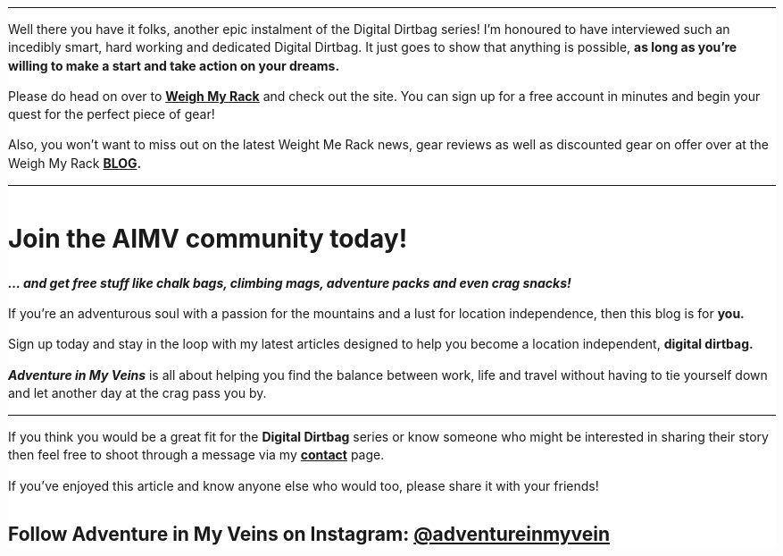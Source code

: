 * * *

Well there you have it folks, another epic instalment of the Digital Dirtbag series! I’m honoured to have interviewed such an incedibly smart, hard working and dedicated Digital Dirtbag. It just goes to show that anything is possible, **as long as you’re willing to make a start and take action on your dreams.**

Please do head on over to [**Weigh My Rack**](http://web.archive.org/web/20160819194447/http://www.weighmyrack.com/) and check out the site. You can sign up for a free account in minutes and begin your quest for the perfect piece of gear!

Also, you won’t want to miss out on the latest Weight Me Rack news, gear reviews as well as discounted gear on offer over at the Weigh My Rack [**BLOG**](http://web.archive.org/web/20160819194447/http://blog.weighmyrack.com/all-the-climbing-gear-thats-on-sale/)**.**

* * *

Join the AIMV community today!
==============================

**_… and get free stuff like chalk bags, climbing mags, adventure packs and even crag snacks!_**

If you’re an adventurous soul with a passion for the mountains and a lust for location independence, then this blog is for **you.**

Sign up today and stay in the loop with my latest articles designed to help you become a location independent, **digital dirtbag.**

**_Adventure in My Veins_**  is all about helping you find the balance between work, life and travel without having to tie yourself down and let another day at the crag pass you by.

* * *

If you think you would be a great fit for the **Digital Dirtbag** series or know someone who might be interested in sharing their story then feel free to shoot through a message via my [**contact**](http://web.archive.org/web/20160819194447/http://www.adventureinmyveins.com/contact/)  page.

If you’ve enjoyed this article and know anyone else who would too, please share it with your friends!

Follow Adventure in My Veins on Instagram: [@adventureinmyvein](http://instagram.com/adventureinmyveins)
--------------------------------------------------------------------------------------------------------